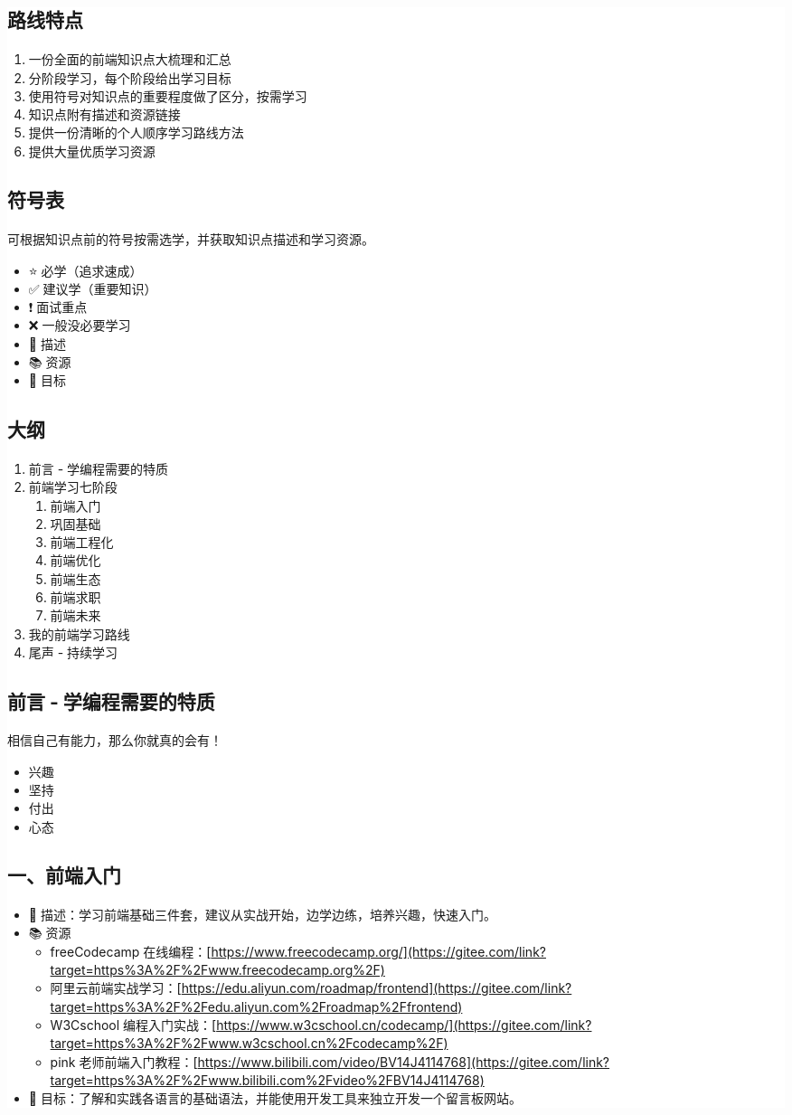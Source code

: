 ## 路线特点

1. 一份全面的前端知识点大梳理和汇总
2. 分阶段学习，每个阶段给出学习目标
3. 使用符号对知识点的重要程度做了区分，按需学习
4. 知识点附有描述和资源链接
5. 提供一份清晰的个人顺序学习路线方法
6. 提供大量优质学习资源

## 符号表

可根据知识点前的符号按需选学，并获取知识点描述和学习资源。

- ⭐️ 必学（追求速成）
- ✅ 建议学（重要知识）
- ❗ 面试重点
- ❌ 一般没必要学习
- 💬 描述
- 📚 资源
- 🎯 目标

## 大纲

1. 前言 - 学编程需要的特质
2. 前端学习七阶段
   1. 前端入门
   2. 巩固基础
   3. 前端工程化
   4. 前端优化
   5. 前端生态
   6. 前端求职
   7. 前端未来
3. 我的前端学习路线
4. 尾声 - 持续学习

## 前言 - 学编程需要的特质

相信自己有能力，那么你就真的会有！

- 兴趣
- 坚持
- 付出
- 心态

## 一、前端入门

- 💬 描述：学习前端基础三件套，建议从实战开始，边学边练，培养兴趣，快速入门。
- 📚 资源
  - freeCodecamp 在线编程：[https://www.freecodecamp.org/](https://gitee.com/link?target=https%3A%2F%2Fwww.freecodecamp.org%2F)
  - 阿里云前端实战学习：[https://edu.aliyun.com/roadmap/frontend](https://gitee.com/link?target=https%3A%2F%2Fedu.aliyun.com%2Froadmap%2Ffrontend)
  - W3Cschool 编程入门实战：[https://www.w3cschool.cn/codecamp/](https://gitee.com/link?target=https%3A%2F%2Fwww.w3cschool.cn%2Fcodecamp%2F)
  - pink 老师前端入门教程：[https://www.bilibili.com/video/BV14J4114768](https://gitee.com/link?target=https%3A%2F%2Fwww.bilibili.com%2Fvideo%2FBV14J4114768)
- 🎯 目标：了解和实践各语言的基础语法，并能使用开发工具来独立开发一个留言板网站。
